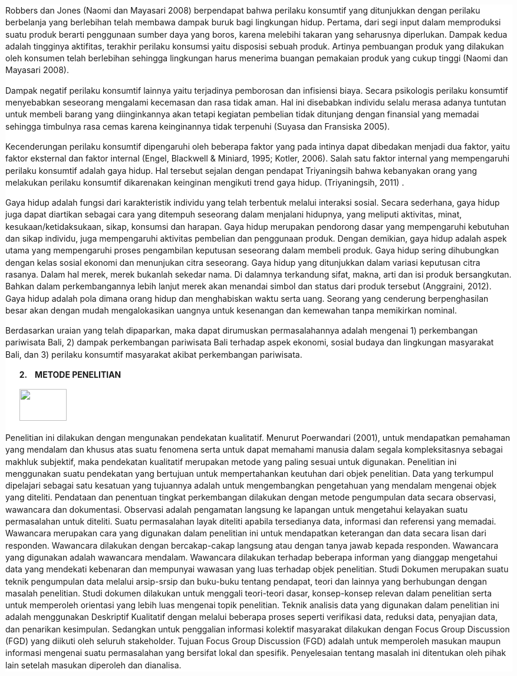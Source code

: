 <p><span class="font2">Robbers dan Jones (Naomi dan Mayasari 2008) berpendapat bahwa perilaku konsumtif yang ditunjukkan dengan perilaku berbelanja yang berlebihan telah membawa dampak buruk bagi lingkungan hidup. Pertama, dari segi input dalam memproduksi suatu produk berarti penggunaan sumber daya yang boros, karena melebihi takaran yang seharusnya diperlukan. Dampak kedua adalah tingginya aktifitas, terakhir perilaku konsumsi yaitu disposisi sebuah produk. Artinya pembuangan produk yang dilakukan oleh konsumen telah berlebihan sehingga lingkungan harus menerima buangan pemakaian produk yang cukup tinggi (Naomi dan Mayasari 2008).</span></p>
<p><span class="font2">Dampak negatif perilaku konsumtif lainnya yaitu terjadinya pemborosan dan infisiensi biaya. Secara psikologis perilaku konsumtif menyebabkan seseorang mengalami kecemasan dan rasa tidak aman. Hal ini disebabkan individu selalu merasa adanya tuntutan untuk membeli barang yang diinginkannya akan tetapi kegiatan pembelian tidak ditunjang dengan finansial yang memadai sehingga timbulnya rasa cemas karena keinginannya tidak terpenuhi (Suyasa dan Fransiska 2005).</span></p>
<p><span class="font2">Kecenderungan perilaku konsumtif dipengaruhi oleh beberapa faktor yang pada intinya dapat dibedakan menjadi dua faktor, yaitu faktor eksternal dan faktor internal (Engel, Blackwell &amp;&nbsp;Miniard, 1995; Kotler, 2006). Salah satu faktor internal yang mempengaruhi perilaku konsumtif adalah gaya hidup. Hal tersebut sejalan dengan pendapat Triyaningsih bahwa kebanyakan orang yang melakukan perilaku konsumtif dikarenakan keinginan mengikuti trend gaya hidup. (Triyaningsih, 2011) .</span></p>
<p><span class="font2">Gaya hidup adalah fungsi dari karakteristik individu yang telah terbentuk melalui interaksi sosial. Secara sederhana, gaya hidup juga dapat diartikan sebagai cara yang ditempuh seseorang dalam menjalani hidupnya, yang meliputi aktivitas, minat, kesukaan/ketidaksukaan, sikap, konsumsi dan harapan. Gaya hidup merupakan pendorong dasar yang mempengaruhi kebutuhan dan sikap individu, juga mempengaruhi aktivitas pembelian dan penggunaan produk. Dengan demikian, gaya hidup adalah aspek utama yang mempengaruhi proses pengambilan keputusan seseorang dalam membeli produk. Gaya hidup sering dihubungkan dengan kelas sosial ekonomi dan menunjukan citra seseorang. Gaya hidup yang ditunjukkan dalam variasi keputusan citra rasanya. Dalam hal merek, merek bukanlah sekedar nama. Di dalamnya terkandung sifat, makna, arti dan isi produk bersangkutan. Bahkan dalam perkembangannya lebih lanjut merek akan menandai simbol dan status dari produk tersebut (Anggraini, 2012). Gaya hidup adalah pola dimana orang hidup dan menghabiskan waktu serta uang. Seorang yang cenderung berpenghasilan besar akan dengan mudah mengalokasikan uangnya untuk kesenangan dan kemewahan tanpa memikirkan nominal.</span></p>
<p><span class="font2">Berdasarkan uraian yang telah dipaparkan, maka dapat dirumuskan permasalahannya adalah mengenai 1) perkembangan pariwisata Bali, 2) dampak perkembangan pariwisata Bali terhadap aspek ekonomi, sosial budaya dan lingkungan masyarakat Bali, dan 3) perilaku konsumtif masyarakat akibat perkembangan pariwisata.</span></p>
<ul style="list-style:none;"><li>
<p><span class="font2" style="font-weight:bold;">2. &nbsp;&nbsp;&nbsp;METODE PENELITIAN</span></p><img src="https://jurnal.harianregional.com/media/35148-4.jpg" alt="" style="width:60pt;height:40pt;"></li></ul>
<p><span class="font2">Penelitian ini dilakukan dengan mengunakan pendekatan kualitatif. Menurut Poerwandari (2001), untuk mendapatkan pemahaman yang mendalam dan khusus atas suatu fenomena serta untuk dapat memahami manusia dalam segala kompleksitasnya sebagai makhluk subjektif, maka pendekatan kualitatif merupakan metode yang paling sesuai untuk digunakan. Penelitian ini menggunakan suatu pendekatan yang bertujuan untuk mempertahankan keutuhan dari objek penelitian. Data yang terkumpul dipelajari sebagai satu kesatuan yang tujuannya adalah untuk mengembangkan pengetahuan yang mendalam mengenai objek yang diteliti. Pendataan dan penentuan tingkat perkembangan dilakukan dengan metode pengumpulan data secara observasi, wawancara dan dokumentasi. Observasi adalah pengamatan langsung ke lapangan untuk mengetahui kelayakan suatu permasalahan untuk diteliti. Suatu permasalahan layak diteliti apabila tersedianya data, informasi dan referensi yang memadai. Wawancara merupakan cara yang digunakan dalam penelitian ini untuk mendapatkan keterangan dan data secara lisan dari responden. Wawancara dilakukan dengan bercakap-cakap langsung atau dengan tanya jawab kepada responden. Wawancara yang digunakan adalah wawancara mendalam. Wawancara dilakukan terhadap beberapa informan yang dianggap mengetahui data yang mendekati kebenaran dan mempunyai wawasan yang luas terhadap objek penelitian. Studi Dokumen merupakan suatu teknik pengumpulan data melalui arsip-srsip dan buku-buku tentang pendapat, teori dan lainnya yang berhubungan dengan masalah penelitian. Studi dokumen dilakukan untuk menggali teori-teori dasar, konsep-konsep relevan dalam penelitian serta untuk memperoleh orientasi yang lebih luas mengenai topik penelitian. Teknik analisis data yang digunakan dalam penelitian ini adalah menggunakan Deskriptif Kualitatif dengan melalui beberapa proses seperti verifikasi data, reduksi data, penyajian data, dan penarikan kesimpulan. Sedangkan untuk penggalian informasi kolektif masyarakat dilakukan dengan Focus Group Discussion (FGD) yang diikuti oleh seluruh stakeholder. Tujuan Focus Group Discussion (FGD) adalah untuk memperoleh masukan maupun informasi mengenai suatu permasalahan yang bersifat lokal dan spesifik. Penyelesaian tentang masalah ini ditentukan oleh pihak lain setelah masukan diperoleh dan dianalisa.</span></p>
<ul style="list-style:none;"><li>